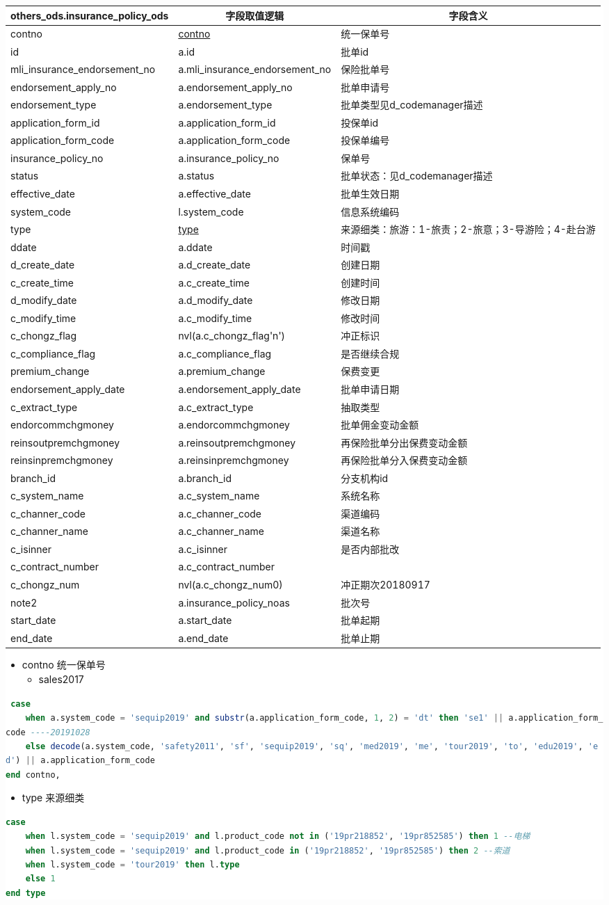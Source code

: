 others_ods.insurance_policy_ods | 字段取值逻辑 | 字段含义 
--- | --- | ---
contno | [contno](#contno-3) | 统一保单号
id | a.id | 批单id
mli_insurance_endorsement_no | a.mli_insurance_endorsement_no | 保险批单号
endorsement_apply_no | a.endorsement_apply_no | 批单申请号
endorsement_type | a.endorsement_type | 批单类型见d_codemanager描述
application_form_id | a.application_form_id | 投保单id
application_form_code | a.application_form_code | 投保单编号
insurance_policy_no | a.insurance_policy_no | 保单号
status | a.status | 批单状态：见d_codemanager描述
effective_date | a.effective_date | 批单生效日期
system_code | l.system_code | 信息系统编码
type | [type](#type-3) | 来源细类：旅游：1-旅责；2-旅意；3-导游险；4-赴台游
ddate | a.ddate | 时间戳
d_create_date | a.d_create_date | 创建日期
c_create_time | a.c_create_time | 创建时间
d_modify_date | a.d_modify_date | 修改日期
c_modify_time | a.c_modify_time | 修改时间
c_chongz_flag | nvl(a.c_chongz_flag'n') | 冲正标识
c_compliance_flag | a.c_compliance_flag | 是否继续合规
premium_change | a.premium_change | 保费变更
endorsement_apply_date | a.endorsement_apply_date | 批单申请日期
c_extract_type | a.c_extract_type | 抽取类型
endorcommchgmoney | a.endorcommchgmoney | 批单佣金变动金额
reinsoutpremchgmoney | a.reinsoutpremchgmoney | 再保险批单分出保费变动金额
reinsinpremchgmoney | a.reinsinpremchgmoney | 再保险批单分入保费变动金额
branch_id | a.branch_id | 分支机构id
c_system_name | a.c_system_name | 系统名称
c_channer_code | a.c_channer_code | 渠道编码
c_channer_name | a.c_channer_name | 渠道名称
c_isinner | a.c_isinner | 是否内部批改
c_contract_number | a.c_contract_number | 
c_chongz_num | nvl(a.c_chongz_num0) | 冲正期次20180917
note2 | a.insurance_policy_noas | 批次号
start_date | a.start_date | 批单起期
end_date | a.end_date | 批单止期


- <a id='contno-3'></a>contno 统一保单号
    - sales2017
```sql
 case
    when a.system_code = 'sequip2019' and substr(a.application_form_code, 1, 2) = 'dt' then 'se1' || a.application_form_code ----20191028
    else decode(a.system_code, 'safety2011', 'sf', 'sequip2019', 'sq', 'med2019', 'me', 'tour2019', 'to', 'edu2019', 'ed') || a.application_form_code
end contno,
```

- <a id='type-3'></a>type 来源细类
```sql
case
    when l.system_code = 'sequip2019' and l.product_code not in ('19pr218852', '19pr852585') then 1 --电梯
    when l.system_code = 'sequip2019' and l.product_code in ('19pr218852', '19pr852585') then 2 --索道
    when l.system_code = 'tour2019' then l.type
    else 1
end type
```
